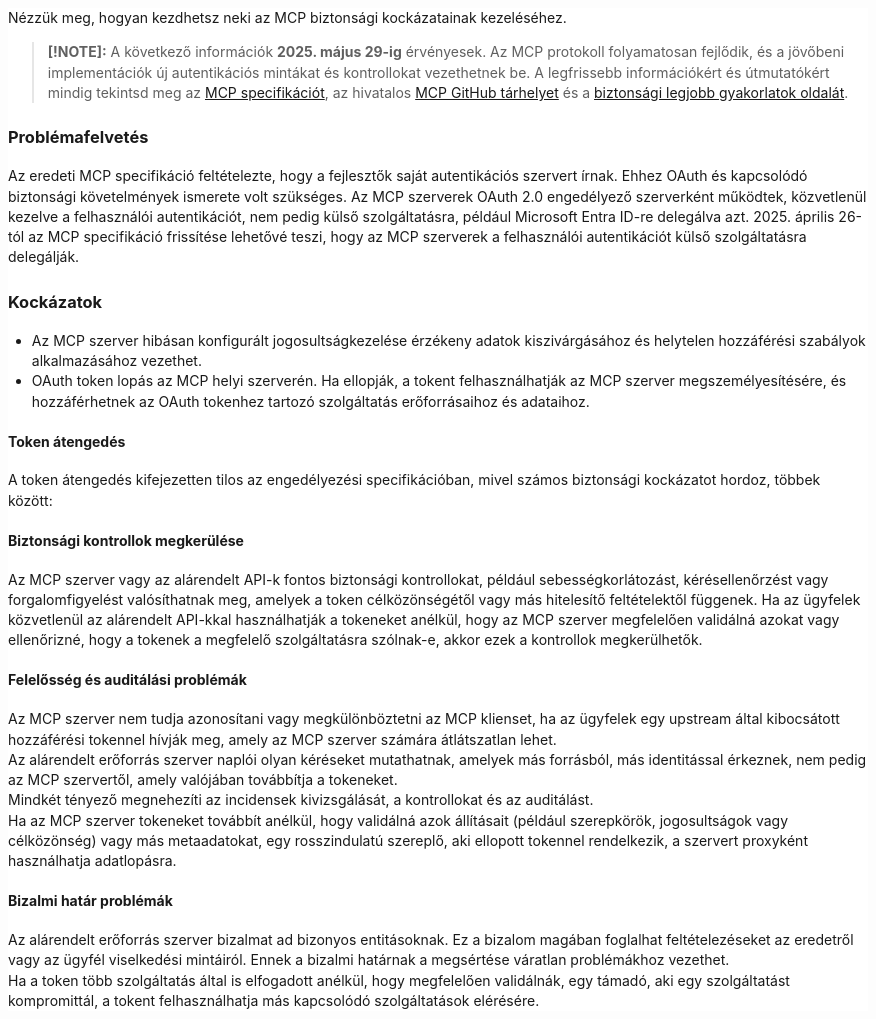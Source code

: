 Nézzük meg, hogyan kezdhetsz neki az MCP biztonsági kockázatainak kezeléséhez.

> **[!NOTE]:** A következő információk **2025. május 29-ig** érvényesek. Az MCP protokoll folyamatosan fejlődik, és a jövőbeni implementációk új autentikációs mintákat és kontrollokat vezethetnek be. A legfrissebb információkért és útmutatókért mindig tekintsd meg az [MCP specifikációt](https://spec.modelcontextprotocol.io/), az hivatalos [MCP GitHub tárhelyet](https://github.com/modelcontextprotocol) és a [biztonsági legjobb gyakorlatok oldalát](https://modelcontextprotocol.io/specification/draft/basic/security_best_practices).

### Problémafelvetés  
Az eredeti MCP specifikáció feltételezte, hogy a fejlesztők saját autentikációs szervert írnak. Ehhez OAuth és kapcsolódó biztonsági követelmények ismerete volt szükséges. Az MCP szerverek OAuth 2.0 engedélyező szerverként működtek, közvetlenül kezelve a felhasználói autentikációt, nem pedig külső szolgáltatásra, például Microsoft Entra ID-re delegálva azt. 2025. április 26-tól az MCP specifikáció frissítése lehetővé teszi, hogy az MCP szerverek a felhasználói autentikációt külső szolgáltatásra delegálják.

### Kockázatok
- Az MCP szerver hibásan konfigurált jogosultságkezelése érzékeny adatok kiszivárgásához és helytelen hozzáférési szabályok alkalmazásához vezethet.
- OAuth token lopás az MCP helyi szerverén. Ha ellopják, a tokent felhasználhatják az MCP szerver megszemélyesítésére, és hozzáférhetnek az OAuth tokenhez tartozó szolgáltatás erőforrásaihoz és adataihoz.

#### Token átengedés
A token átengedés kifejezetten tilos az engedélyezési specifikációban, mivel számos biztonsági kockázatot hordoz, többek között:

#### Biztonsági kontrollok megkerülése
Az MCP szerver vagy az alárendelt API-k fontos biztonsági kontrollokat, például sebességkorlátozást, kérésellenőrzést vagy forgalomfigyelést valósíthatnak meg, amelyek a token célközönségétől vagy más hitelesítő feltételektől függenek. Ha az ügyfelek közvetlenül az alárendelt API-kkal használhatják a tokeneket anélkül, hogy az MCP szerver megfelelően validálná azokat vagy ellenőrizné, hogy a tokenek a megfelelő szolgáltatásra szólnak-e, akkor ezek a kontrollok megkerülhetők.

#### Felelősség és auditálási problémák
Az MCP szerver nem tudja azonosítani vagy megkülönböztetni az MCP klienset, ha az ügyfelek egy upstream által kibocsátott hozzáférési tokennel hívják meg, amely az MCP szerver számára átlátszatlan lehet.  
Az alárendelt erőforrás szerver naplói olyan kéréseket mutathatnak, amelyek más forrásból, más identitással érkeznek, nem pedig az MCP szervertől, amely valójában továbbítja a tokeneket.  
Mindkét tényező megnehezíti az incidensek kivizsgálását, a kontrollokat és az auditálást.  
Ha az MCP szerver tokeneket továbbít anélkül, hogy validálná azok állításait (például szerepkörök, jogosultságok vagy célközönség) vagy más metaadatokat, egy rosszindulatú szereplő, aki ellopott tokennel rendelkezik, a szervert proxyként használhatja adatlopásra.

#### Bizalmi határ problémák
Az alárendelt erőforrás szerver bizalmat ad bizonyos entitásoknak. Ez a bizalom magában foglalhat feltételezéseket az eredetről vagy az ügyfél viselkedési mintáiról. Ennek a bizalmi határnak a megsértése váratlan problémákhoz vezethet.  
Ha a token több szolgáltatás által is elfogadott anélkül, hogy megfelelően validálnák, egy támadó, aki egy szolgáltatást kompromittál, a tokent felhasználhatja más kapcsolódó szolgáltatások elérésére.
